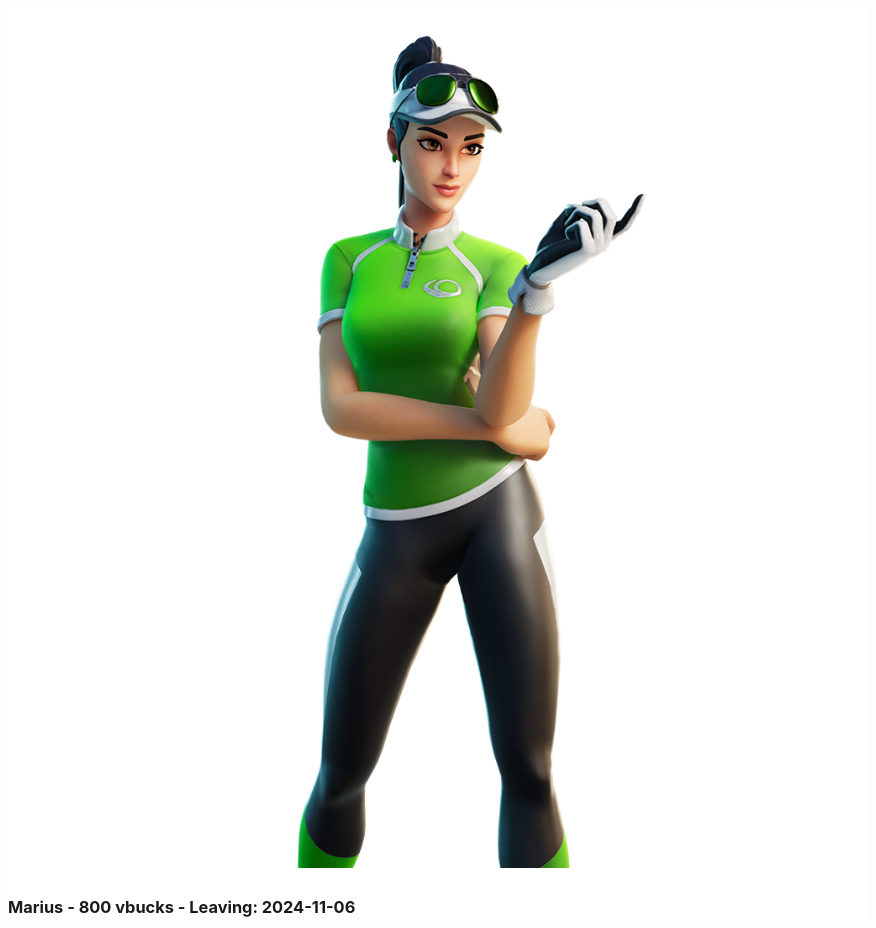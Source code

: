 [![Image of Par Patroller](../images/2024-11-4/par-patroller.png)](https://www.fortnite.com/item-shop/outfits/par-patroller-6337b0ee?lang=en-US)
### Marius - 800 vbucks -  Leaving: 2024-11-06